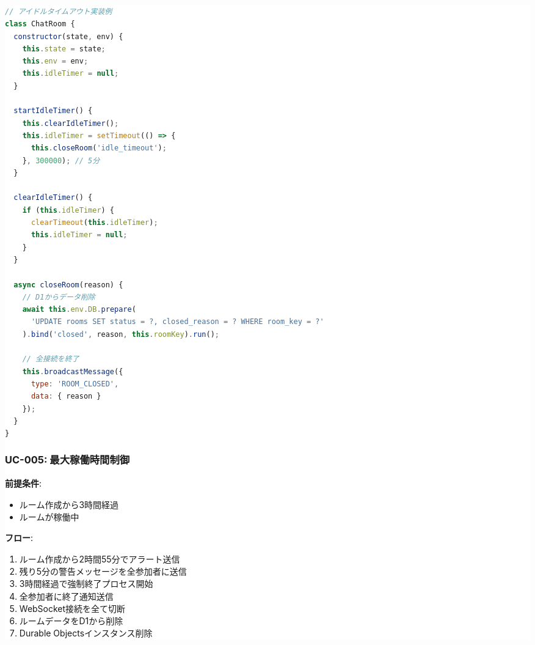 ```javascript
// アイドルタイムアウト実装例
class ChatRoom {
  constructor(state, env) {
    this.state = state;
    this.env = env;
    this.idleTimer = null;
  }
  
  startIdleTimer() {
    this.clearIdleTimer();
    this.idleTimer = setTimeout(() => {
      this.closeRoom('idle_timeout');
    }, 300000); // 5分
  }
  
  clearIdleTimer() {
    if (this.idleTimer) {
      clearTimeout(this.idleTimer);
      this.idleTimer = null;
    }
  }
  
  async closeRoom(reason) {
    // D1からデータ削除
    await this.env.DB.prepare(
      'UPDATE rooms SET status = ?, closed_reason = ? WHERE room_key = ?'
    ).bind('closed', reason, this.roomKey).run();
    
    // 全接続を終了
    this.broadcastMessage({
      type: 'ROOM_CLOSED',
      data: { reason }
    });
  }
}
```

### UC-005: 最大稼働時間制御

**前提条件**:
- ルーム作成から3時間経過
- ルームが稼働中

**フロー**:
1. ルーム作成から2時間55分でアラート送信
2. 残り5分の警告メッセージを全参加者に送信
3. 3時間経過で強制終了プロセス開始
4. 全参加者に終了通知送信
5. WebSocket接続を全て切断
6. ルームデータをD1から削除
7. Durable Objectsインスタンス削除
